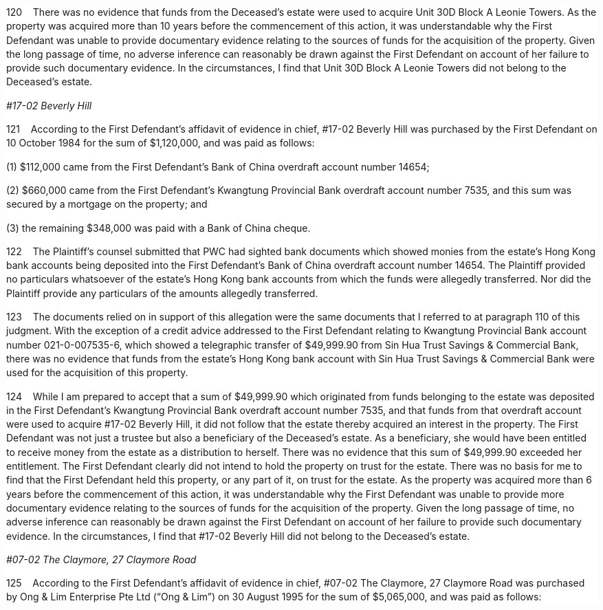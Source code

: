 120    There was no evidence that funds from the Deceased’s estate were used to acquire Unit 30D Block A Leonie Towers. As the property was acquired more than 10 years before the commencement of this action, it was understandable why the First Defendant was unable to provide documentary evidence relating to the sources of funds for the acquisition of the property. Given the long passage of time, no adverse inference can reasonably be drawn against the First Defendant on account of her failure to provide such documentary evidence. In the circumstances, I find that Unit 30D Block A Leonie Towers did not belong to the Deceased’s estate. 

_#17-02 Beverly Hill_ 

121    According to the First Defendant’s affidavit of evidence in chief, #17-02 Beverly Hill was purchased by the First Defendant on 10 October 1984 for the sum of $1,120,000, and was paid as follows: 

 (1) $112,000 came from the First Defendant’s Bank of China overdraft account number 14654; 

 (2) $660,000 came from the First Defendant’s Kwangtung Provincial Bank overdraft account number 7535, and this sum was secured by a mortgage on the property; and 

 (3) the remaining $348,000 was paid with a Bank of China cheque. 


122    The Plaintiff’s counsel submitted that PWC had sighted bank documents which showed monies from the estate’s Hong Kong bank accounts being deposited into the First Defendant’s Bank of China overdraft account number 14654. The Plaintiff provided no particulars whatsoever of the estate’s Hong Kong bank accounts from which the funds were allegedly transferred. Nor did the Plaintiff provide any particulars of the amounts allegedly transferred. 

123    The documents relied on in support of this allegation were the same documents that I referred to at paragraph 110 of this judgment. With the exception of a credit advice addressed to the First Defendant relating to Kwangtung Provincial Bank account number 021-0-007535-6, which showed a telegraphic transfer of $49,999.90 from Sin Hua Trust Savings & Commercial Bank, there was no evidence that funds from the estate’s Hong Kong bank account with Sin Hua Trust Savings & Commercial Bank were used for the acquisition of this property. 

124    While I am prepared to accept that a sum of $49,999.90 which originated from funds belonging to the estate was deposited in the First Defendant’s Kwangtung Provincial Bank overdraft account number 7535, and that funds from that overdraft account were used to acquire #17-02 Beverly Hill, it did not follow that the estate thereby acquired an interest in the property. The First Defendant was not just a trustee but also a beneficiary of the Deceased’s estate. As a beneficiary, she would have been entitled to receive money from the estate as a distribution to herself. There was no evidence that this sum of $49,999.90 exceeded her entitlement. The First Defendant clearly did not intend to hold the property on trust for the estate. There was no basis for me to find that the First Defendant held this property, or any part of it, on trust for the estate. As the property was acquired more than 6 years before the commencement of this action, it was understandable why the First Defendant was unable to provide more documentary evidence relating to the sources of funds for the acquisition of the property. Given the long passage of time, no adverse inference can reasonably be drawn against the First Defendant on account of her failure to provide such documentary evidence. In the circumstances, I find that #17-02 Beverly Hill did not belong to the Deceased’s estate. 

_#07-02 The Claymore, 27 Claymore Road_ 

125    According to the First Defendant’s affidavit of evidence in chief, #07-02 The Claymore, 27 Claymore Road was purchased by Ong & Lim Enterprise Pte Ltd (“Ong & Lim”) on 30 August 1995 for the sum of $5,065,000, and was paid as follows: 

